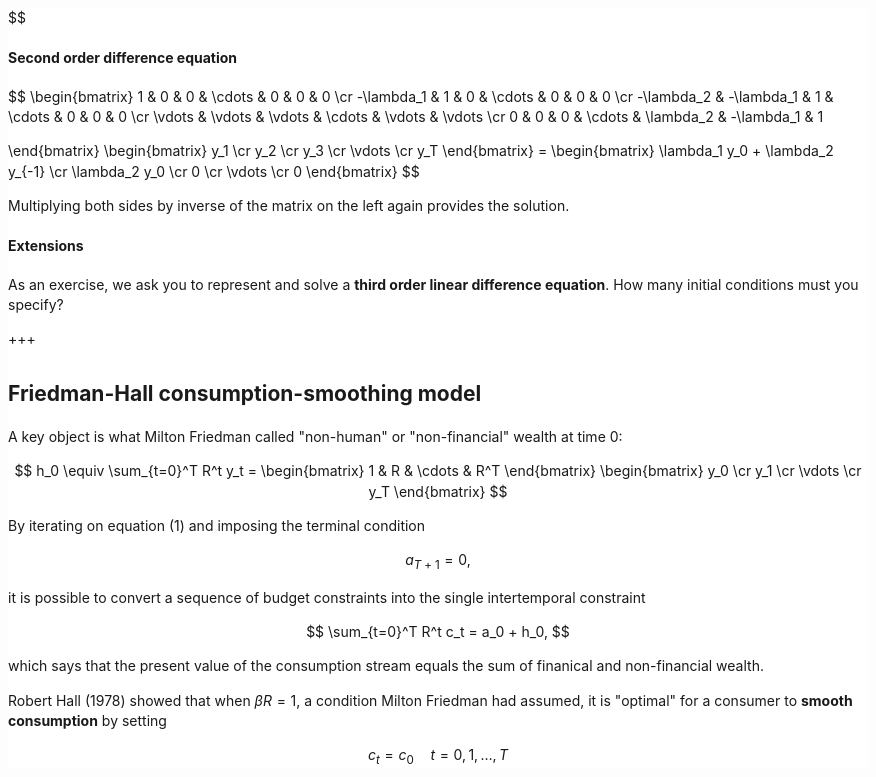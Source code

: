 $$


#### Second order difference equation


$$
\begin{bmatrix} 1 & 0 & 0 & \cdots & 0 & 0 & 0 \cr
              -\lambda_1 & 1 & 0 & \cdots & 0 & 0 & 0 \cr
                -\lambda_2 & -\lambda_1 & 1 & \cdots & 0 & 0 & 0 \cr
                 \vdots & \vdots & \vdots & \cdots & \vdots & \vdots \cr
                0 & 0 & 0 & \cdots & \lambda_2 & -\lambda_1 & 1 

\end{bmatrix} \begin{bmatrix} y_1 \cr y_2 \cr y_3 \cr \vdots \cr y_T \end{bmatrix}
= \begin{bmatrix} \lambda_1 y_0 + \lambda_2 y_{-1} \cr \lambda_2 y_0 \cr 0 \cr \vdots \cr 0 \end{bmatrix}
$$

Multiplying both sides by  inverse of the matrix on the left again provides the solution.

#### Extensions

As an exercise, we ask you to represent and solve a **third order linear difference equation**.
How many initial conditions must you specify?

+++

## Friedman-Hall consumption-smoothing model


A key object is what Milton Friedman called "non-human" or "non-financial" wealth at time $0$:


$$
h_0 \equiv \sum_{t=0}^T R^t y_t = \begin{bmatrix} 1 & R & \cdots & R^T \end{bmatrix}
\begin{bmatrix} y_0 \cr y_1  \cr \vdots \cr y_T \end{bmatrix}
$$

By iterating on equation (1) and imposing the terminal condition 

$$
a_{T+1} = 0,
$$

it is possible to convert a sequence of budget constraints into the single intertemporal constraint

$$
\sum_{t=0}^T R^t c_t = a_0 + h_0,
$$

which says that the present value of the consumption stream equals the sum of finanical and non-financial wealth.

Robert Hall (1978) showed that when $\beta R = 1$, a condition Milton Friedman had assumed,
it is "optimal" for a consumer to **smooth consumption** by setting 

$$ 
c_t = c_0 \quad t =0, 1, \ldots, T
$$
